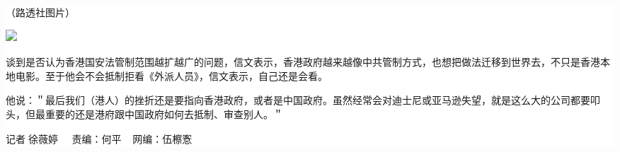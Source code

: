 （路透社图片）</figcaption><small></small><div id="zoomattribute"><a data-caption="亚马逊26日推出名为Expats的影集，剧情是以一部2016年小说作为背景，诉说三位住在香港的美国女性的故事。 （路透社图片）" data-fancybox="" href="https://www.rfa.org/mandarin/yataibaodao/gangtai/sh-01262024152044.html/2014-04-02t120000z_341507365_gm1ea43057m01_rtrmadp_3_usa-amazoncom-tv.jpg" id="single_image" title="亚马逊26日推出名为Expats的影集，剧情是以一部2016年小说作为背景，诉说三位住在香港的美国女性的故事。 （路透社图片）"><img src="/++plone++rfa-resources/img/icon-zoom.png"/></a></div></figure></span></p><p><span style="font-weight: 400;">谈到是否认为香港国安法管制范围越扩越广的问题，信文表示，香港政府越来越像中共管制方式，也想把做法迁移到世界去，不只是香港本地电影。至于他会不会抵制拒看《外派人员》，信文表示，自己还是会看。</span><b></b></p><p><span style="font-weight: 400;">他说：＂最后我们（港人）的挫折还是要指向香港政府，或者是中国政府。虽然经常会对迪士尼或亚马逊失望，就是这么大的公司都要叩头，但最重要的还是港府跟中国政府如何去抵制、审查别人。＂</span></p><p></p><p><span style="font-weight: 400;">记者 徐薇婷     责编：何平    网编：伍檫愙<br/></span></p>
